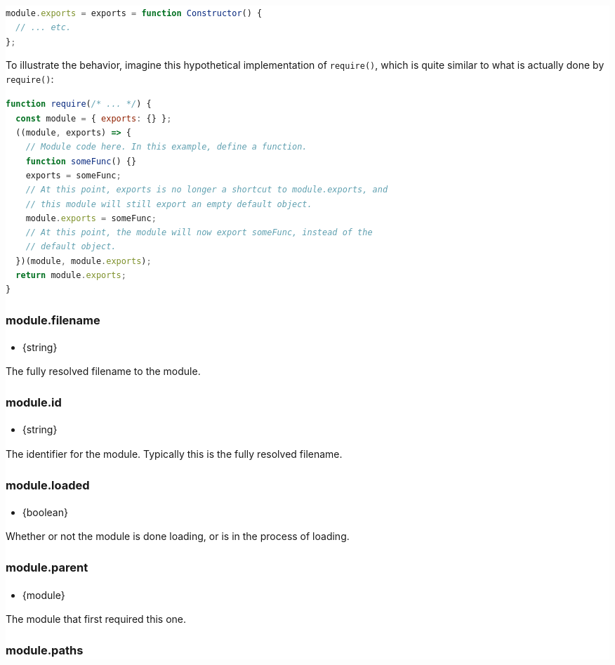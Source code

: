 ```js
module.exports = exports = function Constructor() {
  // ... etc.
};
```

To illustrate the behavior, imagine this hypothetical implementation of `require()`, which is quite similar to what is actually done by `require()`:

```js
function require(/* ... */) {
  const module = { exports: {} };
  ((module, exports) => {
    // Module code here. In this example, define a function.
    function someFunc() {}
    exports = someFunc;
    // At this point, exports is no longer a shortcut to module.exports, and
    // this module will still export an empty default object.
    module.exports = someFunc;
    // At this point, the module will now export someFunc, instead of the
    // default object.
  })(module, module.exports);
  return module.exports;
}
```

### module.filename



* {string}

The fully resolved filename to the module.

### module.id



* {string}

The identifier for the module. Typically this is the fully resolved filename.

### module.loaded



* {boolean}

Whether or not the module is done loading, or is in the process of loading.

### module.parent



* {module}

The module that first required this one.

### module.paths
